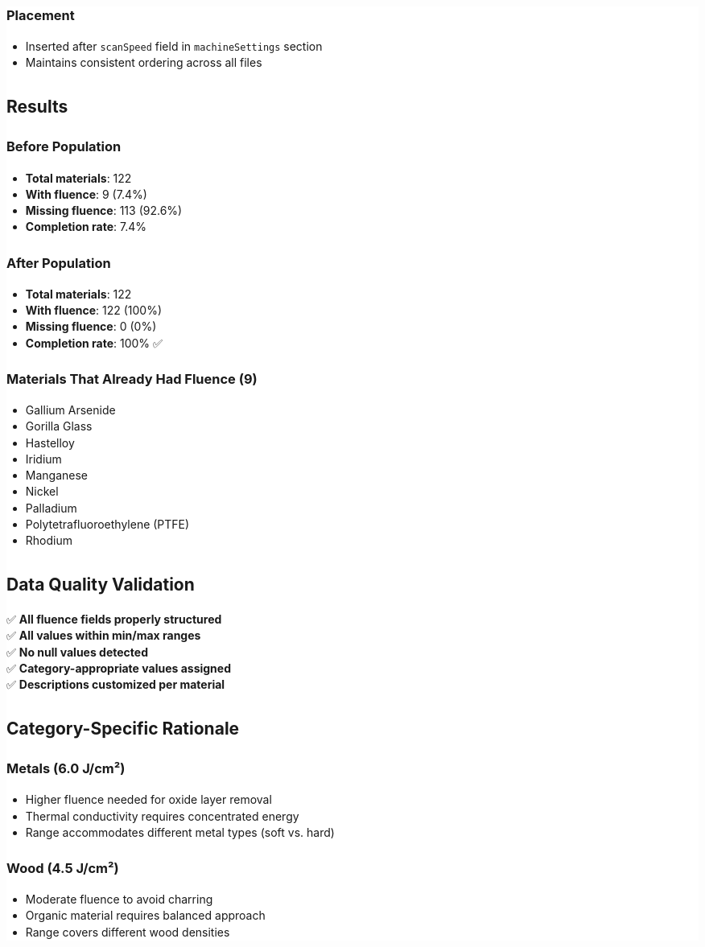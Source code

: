 ### Placement
- Inserted after `scanSpeed` field in `machineSettings` section
- Maintains consistent ordering across all files

## Results

### Before Population
- **Total materials**: 122
- **With fluence**: 9 (7.4%)
- **Missing fluence**: 113 (92.6%)
- **Completion rate**: 7.4%

### After Population
- **Total materials**: 122
- **With fluence**: 122 (100%)
- **Missing fluence**: 0 (0%)
- **Completion rate**: 100% ✅

### Materials That Already Had Fluence (9)
- Gallium Arsenide
- Gorilla Glass
- Hastelloy
- Iridium
- Manganese
- Nickel
- Palladium
- Polytetrafluoroethylene (PTFE)
- Rhodium

## Data Quality Validation

✅ **All fluence fields properly structured**  
✅ **All values within min/max ranges**  
✅ **No null values detected**  
✅ **Category-appropriate values assigned**  
✅ **Descriptions customized per material**  

## Category-Specific Rationale

### Metals (6.0 J/cm²)
- Higher fluence needed for oxide layer removal
- Thermal conductivity requires concentrated energy
- Range accommodates different metal types (soft vs. hard)

### Wood (4.5 J/cm²)
- Moderate fluence to avoid charring
- Organic material requires balanced approach
- Range covers different wood densities
